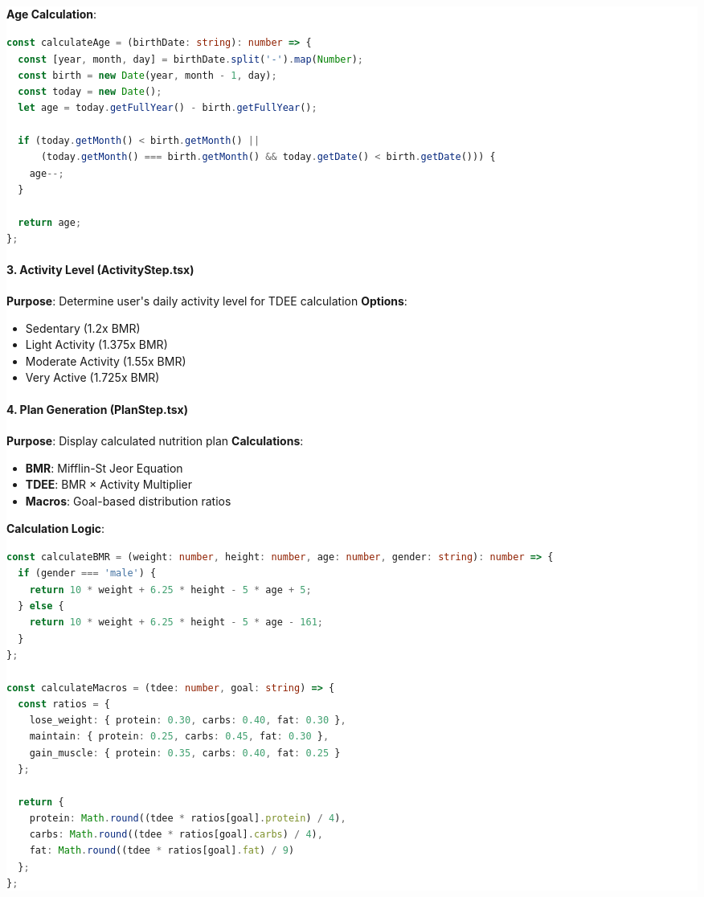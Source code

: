 **Age Calculation**:
```typescript
const calculateAge = (birthDate: string): number => {
  const [year, month, day] = birthDate.split('-').map(Number);
  const birth = new Date(year, month - 1, day);
  const today = new Date();
  let age = today.getFullYear() - birth.getFullYear();
  
  if (today.getMonth() < birth.getMonth() || 
      (today.getMonth() === birth.getMonth() && today.getDate() < birth.getDate())) {
    age--;
  }
  
  return age;
};
```

#### 3. Activity Level (ActivityStep.tsx)
**Purpose**: Determine user's daily activity level for TDEE calculation
**Options**:
- Sedentary (1.2x BMR)
- Light Activity (1.375x BMR)
- Moderate Activity (1.55x BMR)
- Very Active (1.725x BMR)

#### 4. Plan Generation (PlanStep.tsx)
**Purpose**: Display calculated nutrition plan
**Calculations**:
- **BMR**: Mifflin-St Jeor Equation
- **TDEE**: BMR × Activity Multiplier
- **Macros**: Goal-based distribution ratios

**Calculation Logic**:
```typescript
const calculateBMR = (weight: number, height: number, age: number, gender: string): number => {
  if (gender === 'male') {
    return 10 * weight + 6.25 * height - 5 * age + 5;
  } else {
    return 10 * weight + 6.25 * height - 5 * age - 161;
  }
};

const calculateMacros = (tdee: number, goal: string) => {
  const ratios = {
    lose_weight: { protein: 0.30, carbs: 0.40, fat: 0.30 },
    maintain: { protein: 0.25, carbs: 0.45, fat: 0.30 },
    gain_muscle: { protein: 0.35, carbs: 0.40, fat: 0.25 }
  };
  
  return {
    protein: Math.round((tdee * ratios[goal].protein) / 4),
    carbs: Math.round((tdee * ratios[goal].carbs) / 4),
    fat: Math.round((tdee * ratios[goal].fat) / 9)
  };
};
```
